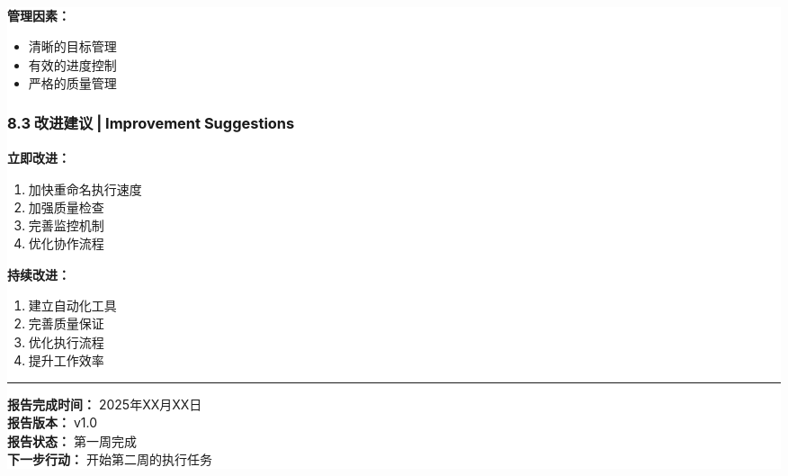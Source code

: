 **管理因素：**

- 清晰的目标管理
- 有效的进度控制
- 严格的质量管理

### 8.3 改进建议 | Improvement Suggestions

**立即改进：**

1. 加快重命名执行速度
2. 加强质量检查
3. 完善监控机制
4. 优化协作流程

**持续改进：**

1. 建立自动化工具
2. 完善质量保证
3. 优化执行流程
4. 提升工作效率

---

**报告完成时间：** 2025年XX月XX日  
**报告版本：** v1.0  
**报告状态：** 第一周完成  
**下一步行动：** 开始第二周的执行任务
